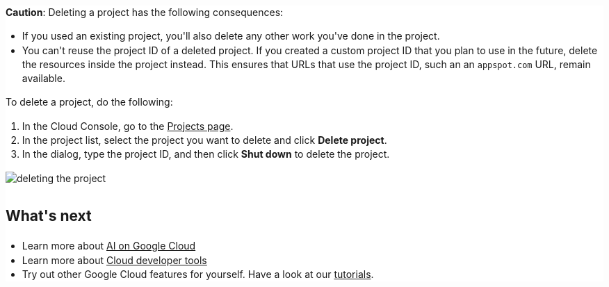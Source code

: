**Caution**: Deleting a project has the following consequences:

-   If you used an existing project, you'll also delete any other work you've
    done in the project.
-   You can't reuse the project ID of a deleted project. If you created a custom
    project ID that you plan to use in the future, delete the resources inside
    the project instead. This ensures that URLs that use the project ID, such an
    an `appspot.com` URL, remain available.

To delete a project, do the following:

1.  In the Cloud Console, go to the
    [Projects page](https://console.cloud.google.com/iam-admin/projects).
1.  In the project list, select the project you want to delete and click
    **Delete project**.
1.  In the dialog, type the project ID, and then click **Shut down** to delete
    the project.

[delete-project]:
    https://storage.googleapis.com/gcp-community/tutorials/sigfox-gw/delete-project.png

![deleting the project][delete-project]

## What's next

-   Learn more about
    [AI on Google Cloud](https://cloud.google.com/solutions/ai/)
-   Learn more about
    [Cloud developer tools](https://cloud.google.com/products/tools)
-   Try out other Google Cloud features for yourself. Have a look at our
    [tutorials](https://cloud.google.com/docs/tutorials).


[GenTL_URL]: https://www.emva.org/wp-content/uploads/GenICam_GenTL_1_5.pdf
[PUBSUB_URL]: https://console.cloud.google.com/cloudpubsub/
[FUNCTIONS_URL]: https://console.cloud.google.com/functions
[BQ_URL]: https://console.cloud.google.com/bigquery